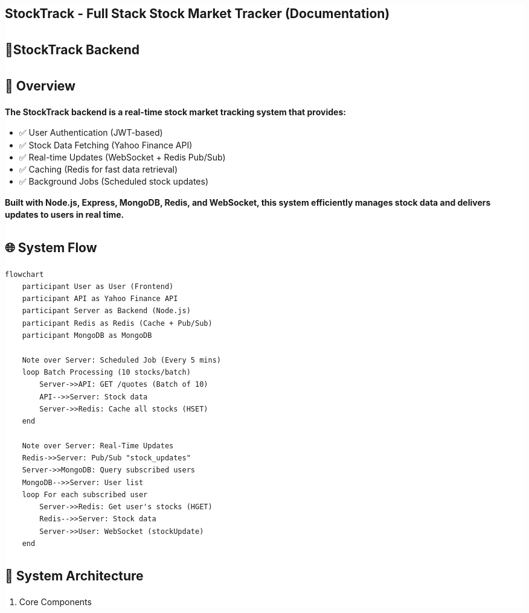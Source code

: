 ## StockTrack - Full Stack Stock Market Tracker (Documentation)

## 🌟StockTrack Backend 

## 📌 Overview

 **The StockTrack backend is a real-time stock market tracking system that provides:**
 
 - ✅ User Authentication (JWT-based)
 - ✅ Stock Data Fetching (Yahoo Finance API)
 - ✅ Real-time Updates (WebSocket + Redis Pub/Sub)
 - ✅ Caching (Redis for fast data retrieval)
 - ✅ Background Jobs (Scheduled stock updates)

**Built with Node.js, Express, MongoDB, Redis, and WebSocket, this system efficiently manages stock data and delivers updates to users in real time.**


## 🌐 System Flow

```mermaid
flowchart
    participant User as User (Frontend)
    participant API as Yahoo Finance API
    participant Server as Backend (Node.js)
    participant Redis as Redis (Cache + Pub/Sub)
    participant MongoDB as MongoDB

    Note over Server: Scheduled Job (Every 5 mins)
    loop Batch Processing (10 stocks/batch)
        Server->>API: GET /quotes (Batch of 10)
        API-->>Server: Stock data
        Server->>Redis: Cache all stocks (HSET)
    end

    Note over Server: Real-Time Updates
    Redis->>Server: Pub/Sub "stock_updates"
    Server->>MongoDB: Query subscribed users
    MongoDB-->>Server: User list
    loop For each subscribed user
        Server->>Redis: Get user's stocks (HGET)
        Redis-->>Server: Stock data
        Server->>User: WebSocket (stockUpdate)
    end
```

## 📂 System Architecture
 1. Core Components
